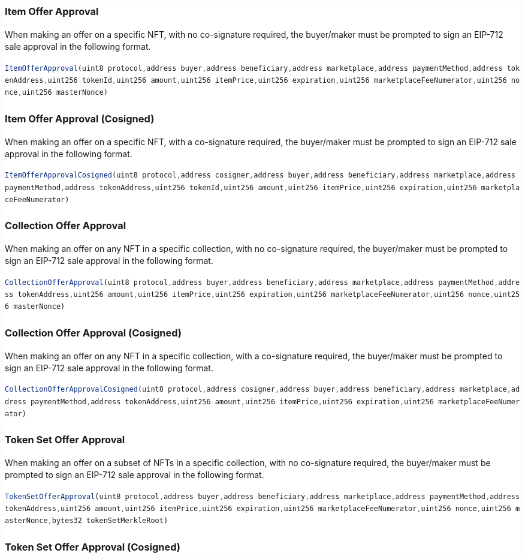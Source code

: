 ### Item Offer Approval

When making an offer on a specific NFT, with no co-signature required, the buyer/maker must be prompted to sign an EIP-712 sale approval in the following format.

```js
ItemOfferApproval(uint8 protocol,address buyer,address beneficiary,address marketplace,address paymentMethod,address tokenAddress,uint256 tokenId,uint256 amount,uint256 itemPrice,uint256 expiration,uint256 marketplaceFeeNumerator,uint256 nonce,uint256 masterNonce)
```

### Item Offer Approval (Cosigned)

When making an offer on a specific NFT, with a co-signature required, the buyer/maker must be prompted to sign an EIP-712 sale approval in the following format.

```js
ItemOfferApprovalCosigned(uint8 protocol,address cosigner,address buyer,address beneficiary,address marketplace,address paymentMethod,address tokenAddress,uint256 tokenId,uint256 amount,uint256 itemPrice,uint256 expiration,uint256 marketplaceFeeNumerator)
```

### Collection Offer Approval

When making an offer on any NFT in a specific collection, with no co-signature required, the buyer/maker must be prompted to sign an EIP-712 sale approval in the following format.

```js
CollectionOfferApproval(uint8 protocol,address buyer,address beneficiary,address marketplace,address paymentMethod,address tokenAddress,uint256 amount,uint256 itemPrice,uint256 expiration,uint256 marketplaceFeeNumerator,uint256 nonce,uint256 masterNonce)
```

### Collection Offer Approval (Cosigned)

When making an offer on any NFT in a specific collection, with a co-signature required, the buyer/maker must be prompted to sign an EIP-712 sale approval in the following format.

```js
CollectionOfferApprovalCosigned(uint8 protocol,address cosigner,address buyer,address beneficiary,address marketplace,address paymentMethod,address tokenAddress,uint256 amount,uint256 itemPrice,uint256 expiration,uint256 marketplaceFeeNumerator)
```

### Token Set Offer Approval

When making an offer on a subset of NFTs in a specific collection, with no co-signature required, the buyer/maker must be prompted to sign an EIP-712 sale approval in the following format.

```js
TokenSetOfferApproval(uint8 protocol,address buyer,address beneficiary,address marketplace,address paymentMethod,address tokenAddress,uint256 amount,uint256 itemPrice,uint256 expiration,uint256 marketplaceFeeNumerator,uint256 nonce,uint256 masterNonce,bytes32 tokenSetMerkleRoot)
```

### Token Set Offer Approval (Cosigned)
